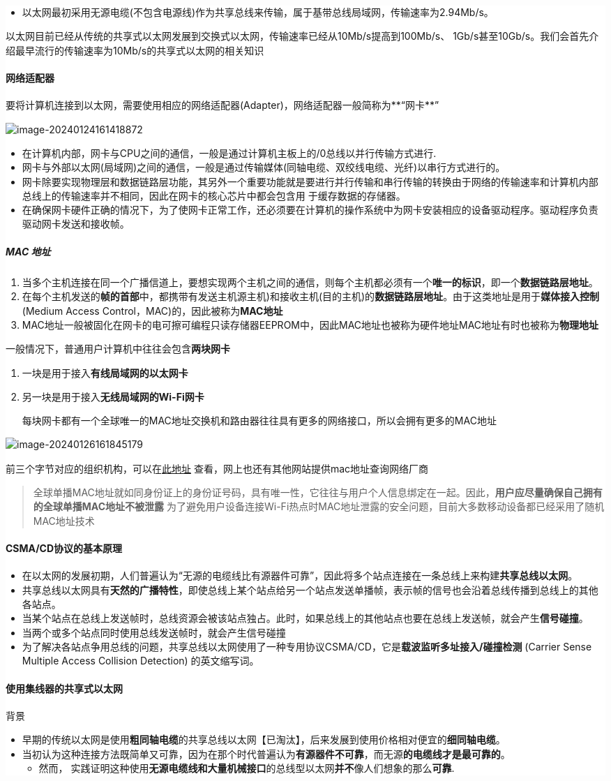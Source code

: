 - 以太网最初采用无源电缆(不包含电源线)作为共享总线来传输，属于基带总线局域网，传输速率为2.94Mb/s。

以太网目前已经从传统的共享式以太网发展到交换式以太网，传输速率已经从10Mb/s提高到100Mb/s、 1Gb/s甚至10Gb/s。我们会首先介绍最早流行的传输速率为10Mb/s的共享式以太网的相关知识

#### 网络适配器

​	要将计算机连接到以太网，需要使用相应的网络适配器(Adapter)，网络适配器一般简称为**“网卡**”

![image-20240124161418872](https://raw.githubusercontent.com/wyf195075595/images/main/blog/image-20240124161418872.png)

- 在计算机内部，网卡与CPU之间的通信，一般是通过计算机主板上的/0总线以并行传输方式进行.
- 网卡与外部以太网(局域网)之间的通信，一般是通过传输媒体(同轴电缆、双绞线电缆、光纤)以串行方式进行的。
- 网卡除要实现物理层和数据链路层功能，其另外一个重要功能就是要进行并行传输和串行传输的转换由于网络的传输速率和计算机内部总线上的传输速率并不相同，因此在网卡的核心芯片中都会包含用
	于缓存数据的存储器。
- 在确保网卡硬件正确的情况下，为了使网卡正常工作，还必须要在计算机的操作系统中为网卡安装相应的设备驱动程序。驱动程序负责驱动网卡发送和接收帧。

##### MAC 地址

1. 当多个主机连接在同一个广播信道上，要想实现两个主机之间的通信，则每个主机都必须有一个**唯一的标识**，即一个**数据链路层地址**。
2. 在每个主机发送的**帧的首部**中，都携带有发送主机源主机)和接收主机(目的主机)的**数据链路层地址**。由于这类地址是用于**媒体接入控制** (Medium Access Control，MAC)的，因此被称为**MAC地址**
3. MAC地址一般被固化在网卡的电可擦可编程只读存储器EEPROM中，因此MAC地址也被称为硬件地址MAC地址有时也被称为**物理地址**

一般情况下，普通用户计算机中往往会包含**两块网卡**

1. 一块是用于接入**有线局域网的以太网卡**

2. 另一块是用于接入**无线局域网的Wi-Fi网卡**

	每块网卡都有一个全球唯一的MAC地址交换机和路由器往往具有更多的网络接口，所以会拥有更多的MAC地址

![image-20240126161845179](https://raw.githubusercontent.com/wyf195075595/images/main/blog/image-20240126161845179.png)

前三个字节对应的组织机构，可以在[此地址](http://standards-oui.ieee.org/oui/oui.txt) 查看，网上也还有其他网站提供mac地址查询网络厂商

> 全球单播MAC地址就如同身份证上的身份证号码，具有唯一性，它往往与用户个人信息绑定在一起。因此，**用户应尽量确保自己拥有的全球单播MAC地址不被泄露**
> 为了避免用户设备连接Wi-Fi热点时MAC地址泄露的安全问题，目前大多数移动设备都已经采用了随机MAC地址技术

#### CSMA/CD协议的基本原理

- 在以太网的发展初期，人们普遍认为“无源的电缆线比有源器件可靠”，因此将多个站点连接在一条总线上来构建**共享总线以太网**。
- 共享总线以太网具有**天然的广播特性**，即使总线上某个站点给另一个站点发送单播帧，表示帧的信号也会沿着总线传播到总线上的其他各站点。
- 当某个站点在总线上发送帧时，总线资源会被该站点独占。此时，如果总线上的其他站点也要在总线上发送帧，就会产生**信号碰撞**。
- 当两个或多个站点同时使用总线发送帧时，就会产生信号碰撞
- 为了解决各站点争用总线的问题，共享总线以太网使用了一种专用协议CSMA/CD，它是**载波监听多址接入/碰撞检测** (Carrier Sense Multiple Access Collision Detection) 的英文缩写词。

#### 使用集线器的共享式以太网

背景

- 早期的传统以太网是使用**粗同轴电缆**的共享总线以太网【已淘汰】，后来发展到使用价格相对便宜的**细同轴电缆**。
- 当初认为这种连接方法既简单又可靠，因为在那个时代普遍认为**有源器件不可靠**，而无源**的电缆线才是最可靠的**。
	- 然而，
		实践证明这种使用**无源电缆线和大量机械接口**的总线型以太网**并不**像人们想象的那么**可靠**.
